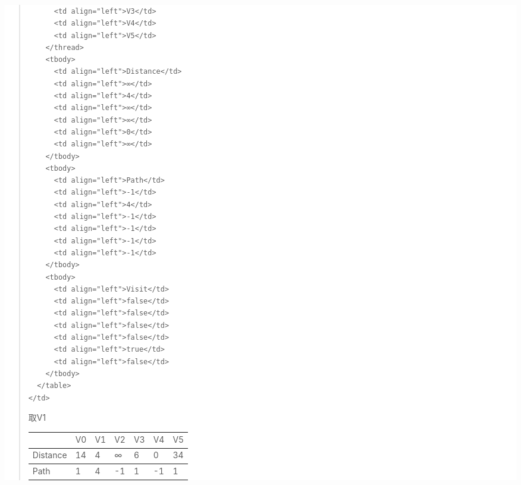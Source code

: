>           <td align="left">V3</td>
>           <td align="left">V4</td>
>           <td align="left">V5</td>
>         </thread>
>         <tbody>
>           <td align="left">Distance</td>
>           <td align="left">∞</td>
>           <td align="left">4</td>
>           <td align="left">∞</td>
>           <td align="left">∞</td>
>           <td align="left">0</td>
>           <td align="left">∞</td>
>         </tbody>
>         <tbody>
>           <td align="left">Path</td>
>           <td align="left">-1</td>
>           <td align="left">4</td>
>           <td align="left">-1</td>
>           <td align="left">-1</td>
>           <td align="left">-1</td>
>           <td align="left">-1</td>
>         </tbody>
>         <tbody>
>           <td align="left">Visit</td>
>           <td align="left">false</td>
>           <td align="left">false</td>
>           <td align="left">false</td>
>           <td align="left">false</td>
>           <td align="left">true</td>
>           <td align="left">false</td>
>         </tbody>
>       </table>
>     </td>
>   </tbody>
>   <tbody>
>     <td>取V1</td>
>     <td>
>       <table>
>         <thread>
>           <td align="left"></td>
>           <td align="left">V0</td>
>           <td align="left">V1</td>
>           <td align="left">V2</td>
>           <td align="left">V3</td>
>           <td align="left">V4</td>
>           <td align="left">V5</td>
>         </thread>
>         <tbody>
>           <td align="left">Distance</td>
>           <td align="left">14</td>
>           <td align="left">4</td>
>           <td align="left">∞</td>
>           <td align="left">6</td>
>           <td align="left">0</td>
>           <td align="left">34</td>
>         </tbody>
>         <tbody>
>           <td align="left">Path</td>
>           <td align="left">1</td>
>           <td align="left">4</td>
>           <td align="left">-1</td>
>           <td align="left">1</td>
>           <td align="left">-1</td>
>           <td align="left">1</td>